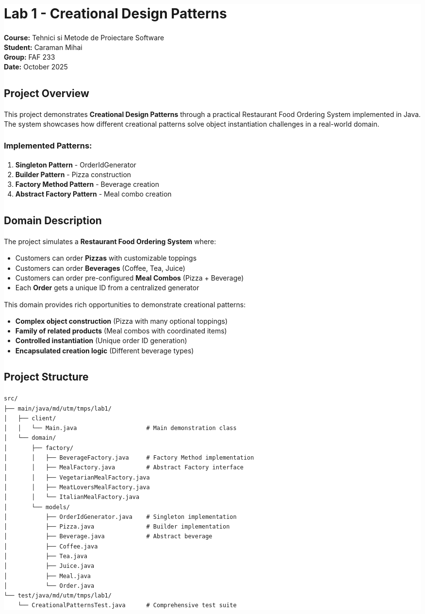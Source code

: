 # Lab 1 - Creational Design Patterns

**Course:** Tehnici si Metode de Proiectare Software  
**Student:** Caraman Mihai  
**Group:** FAF 233  
**Date:** October 2025

## Project Overview

This project demonstrates **Creational Design Patterns** through a practical Restaurant Food Ordering System implemented in Java. The system showcases how different creational patterns solve object instantiation challenges in a real-world domain.

### Implemented Patterns:

1. **Singleton Pattern** - OrderIdGenerator
2. **Builder Pattern** - Pizza construction
3. **Factory Method Pattern** - Beverage creation
4. **Abstract Factory Pattern** - Meal combo creation

## Domain Description

The project simulates a **Restaurant Food Ordering System** where:
- Customers can order **Pizzas** with customizable toppings
- Customers can order **Beverages** (Coffee, Tea, Juice)
- Customers can order pre-configured **Meal Combos** (Pizza + Beverage)
- Each **Order** gets a unique ID from a centralized generator

This domain provides rich opportunities to demonstrate creational patterns:
- **Complex object construction** (Pizza with many optional toppings)
- **Family of related products** (Meal combos with coordinated items)
- **Controlled instantiation** (Unique order ID generation)
- **Encapsulated creation logic** (Different beverage types)

## Project Structure

```
src/
├── main/java/md/utm/tmps/lab1/
│   ├── client/
│   │   └── Main.java                    # Main demonstration class
│   └── domain/
│       ├── factory/
│       │   ├── BeverageFactory.java     # Factory Method implementation
│       │   ├── MealFactory.java         # Abstract Factory interface
│       │   ├── VegetarianMealFactory.java
│       │   ├── MeatLoversMealFactory.java
│       │   └── ItalianMealFactory.java
│       └── models/
│           ├── OrderIdGenerator.java    # Singleton implementation
│           ├── Pizza.java               # Builder implementation
│           ├── Beverage.java            # Abstract beverage
│           ├── Coffee.java
│           ├── Tea.java
│           ├── Juice.java
│           ├── Meal.java
│           └── Order.java
└── test/java/md/utm/tmps/lab1/
    └── CreationalPatternsTest.java      # Comprehensive test suite
```
